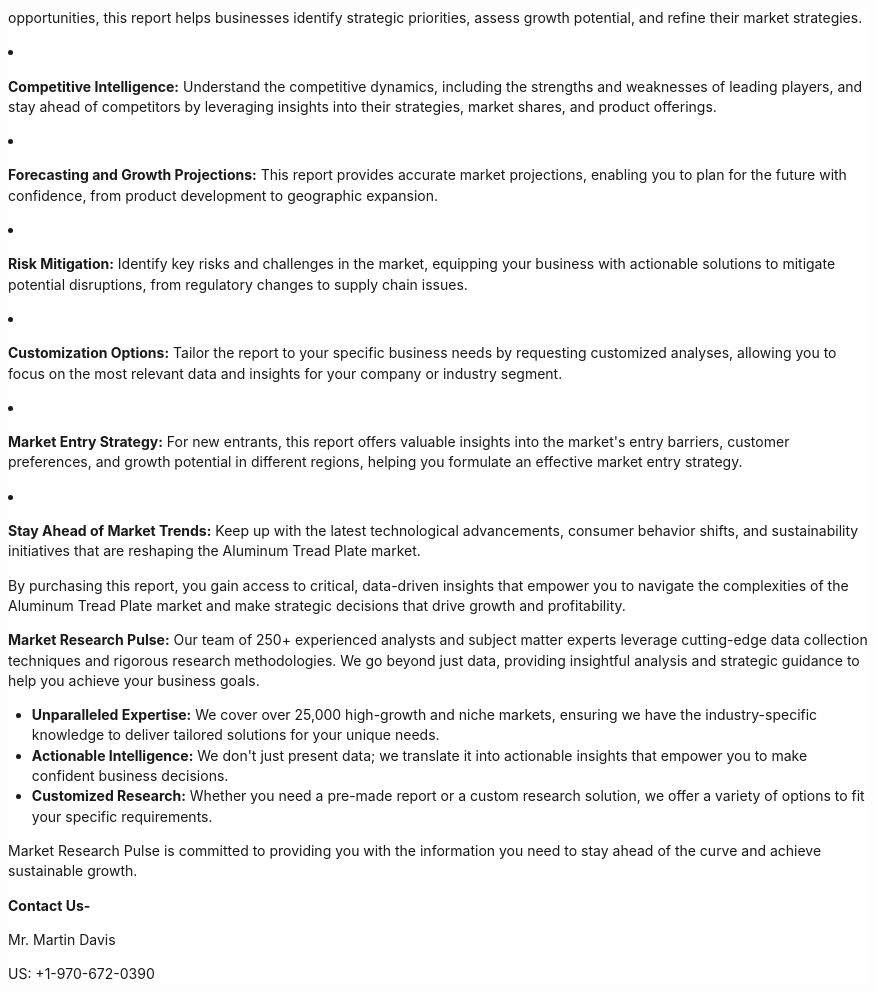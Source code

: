 opportunities, this report helps businesses identify strategic priorities, assess growth potential, and refine their market strategies.</p></li><li><p><strong>Competitive Intelligence:</strong> Understand the competitive dynamics, including the strengths and weaknesses of leading players, and stay ahead of competitors by leveraging insights into their strategies, market shares, and product offerings.</p></li><li><p><strong>Forecasting and Growth Projections:</strong> This report provides accurate market projections, enabling you to plan for the future with confidence, from product development to geographic expansion.</p></li><li><p><strong>Risk Mitigation:</strong> Identify key risks and challenges in the market, equipping your business with actionable solutions to mitigate potential disruptions, from regulatory changes to supply chain issues.</p></li><li><p><strong>Customization Options:</strong> Tailor the report to your specific business needs by requesting customized analyses, allowing you to focus on the most relevant data and insights for your company or industry segment.</p></li><li><p><strong>Market Entry Strategy:</strong> For new entrants, this report offers valuable insights into the market's entry barriers, customer preferences, and growth potential in different regions, helping you formulate an effective market entry strategy.</p></li><li><p><strong>Stay Ahead of Market Trends:</strong> Keep up with the latest technological advancements, consumer behavior shifts, and sustainability initiatives that are reshaping the Aluminum Tread Plate market.</p></li></ol><p>By purchasing this report, you gain access to critical, data-driven insights that empower you to navigate the complexities of the Aluminum Tread Plate market and make strategic decisions that drive growth and profitability.</p><p><strong>Market Research Pulse:</strong>&nbsp;Our team of 250+ experienced analysts and subject matter experts leverage cutting-edge data collection techniques and rigorous research methodologies. We go beyond just data, providing insightful analysis and strategic guidance to help you achieve your business goals.</p><ul><li><strong>Unparalleled Expertise:</strong>&nbsp;We cover over 25,000 high-growth and niche markets, ensuring we have the industry-specific knowledge to deliver tailored solutions for your unique needs.</li><li><strong>Actionable Intelligence:</strong>&nbsp;We don't just present data; we translate it into actionable insights that empower you to make confident business decisions.</li><li><strong>Customized Research:</strong>&nbsp;Whether you need a pre-made report or a custom research solution, we offer a variety of options to fit your specific requirements.</li></ul><p>Market Research Pulse is committed to providing you with the information you need to stay ahead of the curve and achieve sustainable growth.</p><p><strong>Contact Us-</strong></p><p>Mr. Martin Davis</p><p>US: +1-970-672-0390</p>
